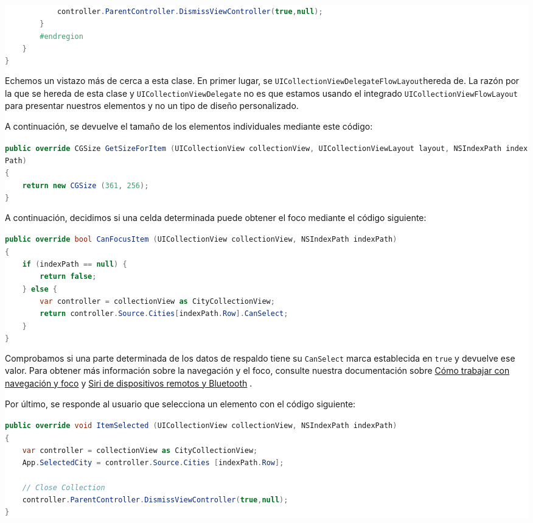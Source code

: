 ```csharp
            controller.ParentController.DismissViewController(true,null);
        }
        #endregion
    }
}
```

Echemos un vistazo más de cerca a esta clase. En primer lugar, se `UICollectionViewDelegateFlowLayout`hereda de. La razón por la que se hereda de esta clase y `UICollectionViewDelegate` no es que estamos usando el integrado `UICollectionViewFlowLayout` para presentar nuestros elementos y no un tipo de diseño personalizado.

A continuación, se devuelve el tamaño de los elementos individuales mediante este código:

```csharp
public override CGSize GetSizeForItem (UICollectionView collectionView, UICollectionViewLayout layout, NSIndexPath indexPath)
{
    return new CGSize (361, 256);
}
```

A continuación, decidimos si una celda determinada puede obtener el foco mediante el código siguiente: 

```csharp
public override bool CanFocusItem (UICollectionView collectionView, NSIndexPath indexPath)
{
    if (indexPath == null) {
        return false;
    } else {
        var controller = collectionView as CityCollectionView;
        return controller.Source.Cities[indexPath.Row].CanSelect;
    }
}
```

Comprobamos si una parte determinada de los datos de respaldo tiene su `CanSelect` marca establecida en `true` y devuelve ese valor. Para obtener más información sobre la navegación y el foco, consulte nuestra documentación sobre [Cómo trabajar con navegación y foco](~/ios/tvos/app-fundamentals/navigation-focus.md) y [Siri de dispositivos remotos y Bluetooth](~/ios/tvos/platform/remote-bluetooth.md) .

Por último, se responde al usuario que selecciona un elemento con el código siguiente:

```csharp
public override void ItemSelected (UICollectionView collectionView, NSIndexPath indexPath)
{
    var controller = collectionView as CityCollectionView;
    App.SelectedCity = controller.Source.Cities [indexPath.Row];

    // Close Collection
    controller.ParentController.DismissViewController(true,null);
}
```
